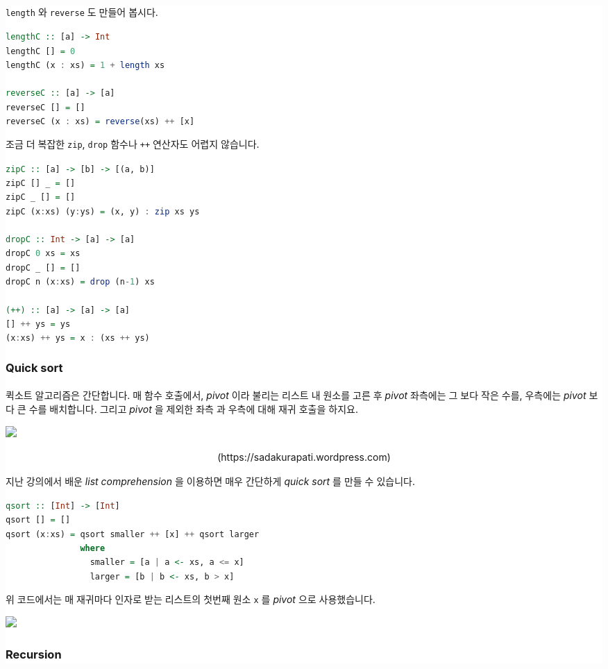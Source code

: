 `length` 와 `reverse` 도 만들어 봅시다.

```haskell
lengthC :: [a] -> Int
lengthC [] = 0
lengthC (x : xs) = 1 + length xs

reverseC :: [a] -> [a]
reverseC [] = []
reverseC (x : xs) = reverse(xs) ++ [x]
```

조금 더 복잡한 `zip`, `drop` 함수나 `++` 연산자도 어렵지 않습니다. 

```haskell
zipC :: [a] -> [b] -> [(a, b)]
zipC [] _ = []
zipC _ [] = []
zipC (x:xs) (y:ys) = (x, y) : zip xs ys

dropC :: Int -> [a] -> [a]
dropC 0 xs = xs
dropC _ [] = []
dropC n (x:xs) = drop (n-1) xs

(++) :: [a] -> [a] -> [a]
[] ++ ys = ys
(x:xs) ++ ys = x : (xs ++ ys)
```

### Quick sort

퀵소트 알고리즘은 간단합니다. 매 함수 호출에서, *pivot* 이라 불리는 리스트 내 원소를 고른 후 *pivot* 좌측에는 그 보다 작은 수를, 우측에는 *pivot* 보다 큰 수를 배치합니다. 그리고 *pivot* 을 제외한 좌측 과 우측에 대해 재귀 호출을 하지요.

![](https://sadakurapati.files.wordpress.com/2013/10/qsort_2.png?w=902&h=617)
<p align="center">(https://sadakurapati.wordpress.com)</p>

지난 강의에서 배운 *list comprehension* 을 이용하면 매우 간단하게 *quick sort* 를 만들 수 있습니다.

```haskell
qsort :: [Int] -> [Int]
qsort [] = []
qsort (x:xs) = qsort smaller ++ [x] ++ qsort larger
               where
                 smaller = [a | a <- xs, a <= x]
                 larger = [b | b <- xs, b > x]
```

위 코드에서는 매 재귀마다 인자로 받는 리스트의 첫번째 원소 `x` 를  *pivot* 으로 사용했습니다.

![](http://media-cache-ec0.pinimg.com/736x/11/09/78/11097867a0e6c772c36285d97d94623b.jpg)

### Recursion
